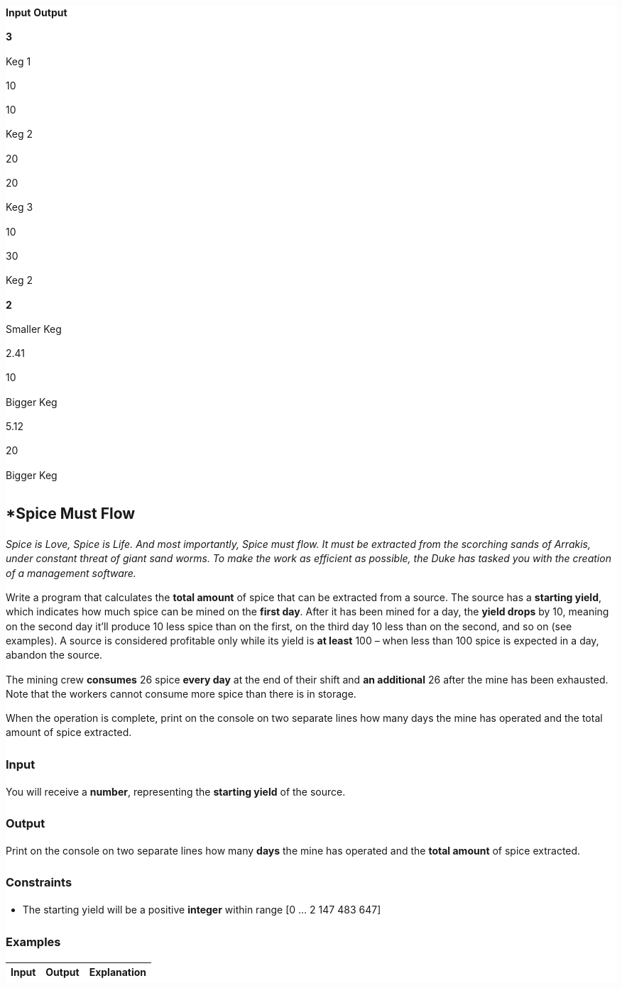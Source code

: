 <th><strong>Input</strong></th>
<th><strong>Output</strong></th>
</tr>
</thead>
<tbody>
<tr class="odd">
<td><p><strong>3</strong></p>
<p>Keg 1</p>
<p>10</p>
<p>10</p>
<p>Keg 2</p>
<p>20</p>
<p>20</p>
<p>Keg 3</p>
<p>10</p>
<p>30</p></td>
<td>Keg 2</td>
<td></td>
<td><p><strong>2</strong></p>
<p>Smaller Keg</p>
<p>2.41</p>
<p>10</p>
<p>Bigger Keg</p>
<p>5.12</p>
<p>20</p></td>
<td>Bigger Keg</td>
</tr>
</tbody>
</table>
<h2 id="spice-must-flow">*Spice Must Flow </h2>
<p><em>Spice is Love, Spice is Life. And most importantly, Spice must flow. It must be extracted from the scorching sands of Arrakis, under constant threat of giant sand worms. To make the work as efficient as possible, the Duke has tasked you with the creation of a management software.</em></p>
<p>Write a program that calculates the <strong>total amount</strong> of spice that can be extracted from a source. The source has a <strong>starting yield</strong>, which indicates how much spice can be mined on the <strong>first day</strong>. After it has been mined for a day, the <strong>yield drops</strong> by 10, meaning on the second day it’ll produce 10 less spice than on the first, on the third day 10 less than on the second, and so on (see examples). A source is considered profitable only while its yield is <strong>at least</strong> 100 – when less than 100 spice is expected in a day, abandon the source.</p>
<p>The mining crew <strong>consumes</strong> 26 spice <strong>every day</strong> at the end of their shift and <strong>an additional</strong> 26 after the mine has been exhausted. Note that the workers cannot consume more spice than there is in storage.</p>
<p>When the operation is complete, print on the console on two separate lines how many days the mine has operated and the total amount of spice extracted.</p>
<h3 id="input-3">Input </h3>
<p>You will receive a <strong>number</strong>, representing the <strong>starting yield</strong> of the source.</p>
<h3 id="output-3">Output </h3>
<p>Print on the console on two separate lines how many <strong>days</strong> the mine has operated and the <strong>total amount</strong> of spice extracted.</p>
<h3 id="constraints-4"> Constraints </h3>
<ul>
<li><p>The starting yield will be a positive <strong>integer</strong> within range [0 … 2 147 483 647]</p></li>
</ul>
<h3 id="examples-8">Examples</h3>
<table>
<thead>
<tr class="header">
<th><strong>Input</strong></th>
<th><strong>Output</strong></th>
<th><strong>Explanation</strong></th>
</tr>